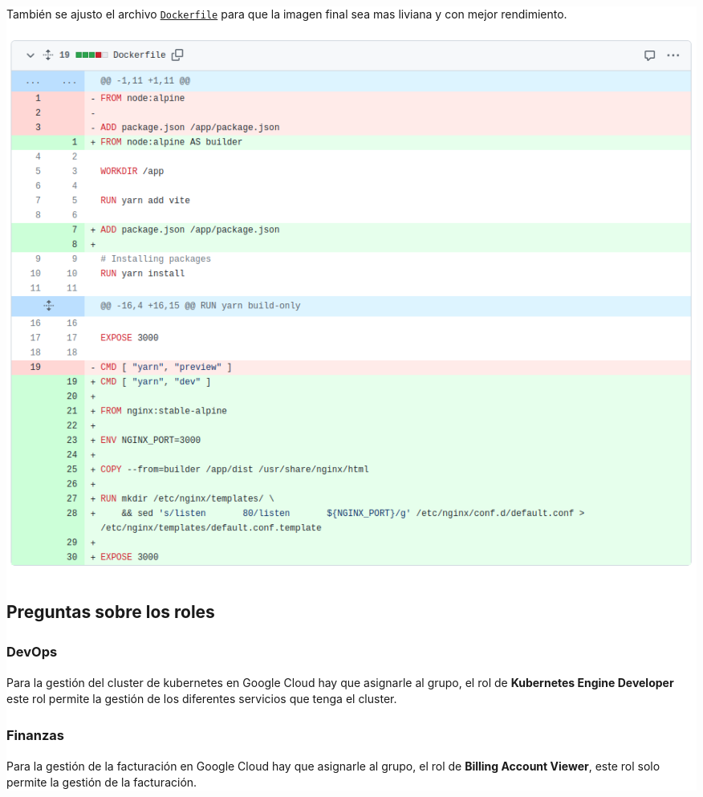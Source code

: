 También se ajusto el archivo [`Dockerfile`](https://github.com/mvochoa/mms-cloud-skeleton/blob/main/Dockerfile) para que la imagen final sea mas liviana y con mejor rendimiento.

![](./.md/Commit2.png)

## Preguntas sobre los roles

### DevOps

Para la gestión del cluster de kubernetes en Google Cloud hay que asignarle al grupo, el rol de **Kubernetes
Engine Developer** este rol permite la gestión de los diferentes servicios que tenga el cluster.

### Finanzas

Para la gestión de la facturación en Google Cloud hay que asignarle al grupo, el rol de **Billing Account Viewer**,  este rol solo permite la gestión de la facturación.